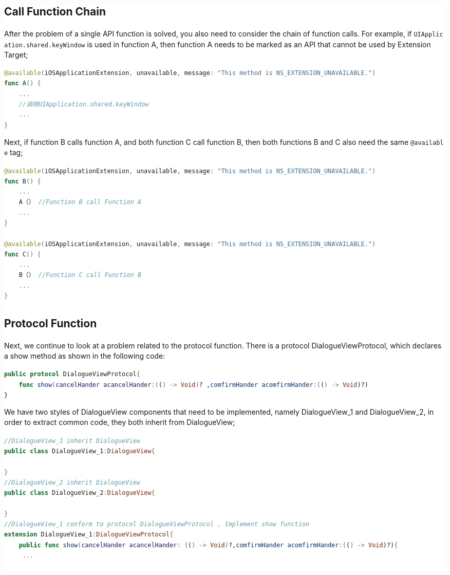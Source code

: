 ## Call Function Chain

After the problem of a single API function is solved, you also need to consider the chain of function calls. For example, if `UIApplication.shared.keyWindow` is used in function A, then function A needs to be marked as an API that cannot be used by Extension Target;

```swift
@available(iOSApplicationExtension, unavailable, message: "This method is NS_EXTENSION_UNAVAILABLE.")
func A() {
    ...
    //调用UIApplication.shared.keyWindow
    ...
}
```

Next, if function B calls function A, and both function C call function B, then both functions B and C also need the same `@available` tag;

```swift
@available(iOSApplicationExtension, unavailable, message: "This method is NS_EXTENSION_UNAVAILABLE.")
func B() {
    ...
    A（） //Function B call Function A
    ...
}

@available(iOSApplicationExtension, unavailable, message: "This method is NS_EXTENSION_UNAVAILABLE.")
func C() {
    ...
    B（） //Function C call Function B
    ...
}

```

## Protocol Function

Next, we continue to look at a problem related to the protocol function. There is a protocol DialogueViewProtocol, which declares a show method as shown in the following code:

```swift
public protocol DialogueViewProtocol{
    func show(cancelHander acancelHander:(() -> Void)? ,comfirmHander acomfirmHander:(() -> Void)?)
}
```
We have two styles of DialogueView components that need to be implemented, namely DialogueView_1 and DialogueView_2, in order to extract common code, they both inherit from DialogueView;

```swift
//DialogueView_1 inherit DialogueView
public class DialogueView_1:DialogueView{
   
}
//DialogueView_2 inherit DialogueView
public class DialogueView_2:DialogueView{

}
//DialogueView_1 conform to protocol DialogueViewProtocol , Implement show function
extension DialogueView_1:DialogueViewProtocol{
    public func show(cancelHander acancelHander: (() -> Void)?,comfirmHander acomfirmHander:(() -> Void)?){
     ...
     
```